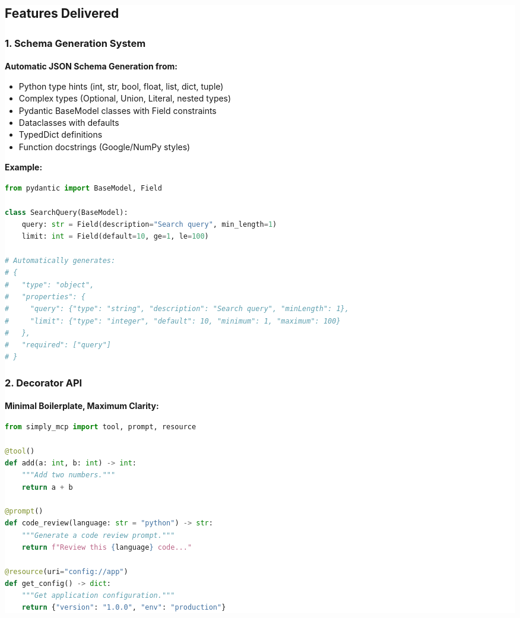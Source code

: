 
## Features Delivered

### 1. Schema Generation System

**Automatic JSON Schema Generation from:**
- Python type hints (int, str, bool, float, list, dict, tuple)
- Complex types (Optional, Union, Literal, nested types)
- Pydantic BaseModel classes with Field constraints
- Dataclasses with defaults
- TypedDict definitions
- Function docstrings (Google/NumPy styles)

**Example:**
```python
from pydantic import BaseModel, Field

class SearchQuery(BaseModel):
    query: str = Field(description="Search query", min_length=1)
    limit: int = Field(default=10, ge=1, le=100)

# Automatically generates:
# {
#   "type": "object",
#   "properties": {
#     "query": {"type": "string", "description": "Search query", "minLength": 1},
#     "limit": {"type": "integer", "default": 10, "minimum": 1, "maximum": 100}
#   },
#   "required": ["query"]
# }
```

### 2. Decorator API

**Minimal Boilerplate, Maximum Clarity:**

```python
from simply_mcp import tool, prompt, resource

@tool()
def add(a: int, b: int) -> int:
    """Add two numbers."""
    return a + b

@prompt()
def code_review(language: str = "python") -> str:
    """Generate a code review prompt."""
    return f"Review this {language} code..."

@resource(uri="config://app")
def get_config() -> dict:
    """Get application configuration."""
    return {"version": "1.0.0", "env": "production"}
```

